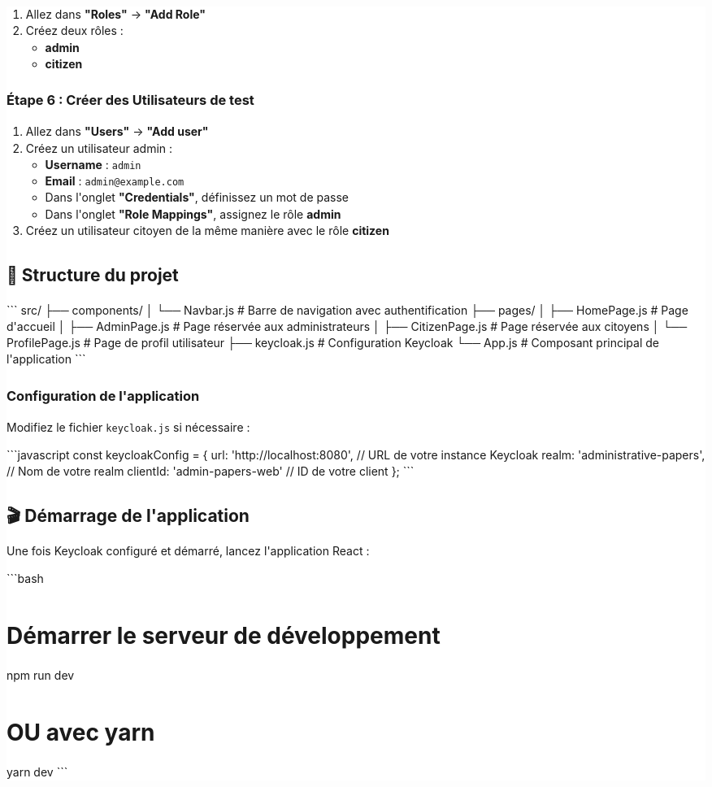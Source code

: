 1. Allez dans **"Roles"** → **"Add Role"**
2. Créez deux rôles :
   - **admin**
   - **citizen**

### Étape 6 : Créer des Utilisateurs de test

1. Allez dans **"Users"** → **"Add user"**
2. Créez un utilisateur admin :
   - **Username** : `admin`
   - **Email** : `admin@example.com`
   - Dans l'onglet **"Credentials"**, définissez un mot de passe
   - Dans l'onglet **"Role Mappings"**, assignez le rôle **admin**
3. Créez un utilisateur citoyen de la même manière avec le rôle **citizen**

## 📁 Structure du projet

\`\`\`
src/
├── components/
│   └── Navbar.js          # Barre de navigation avec authentification
├── pages/
│   ├── HomePage.js        # Page d'accueil
│   ├── AdminPage.js       # Page réservée aux administrateurs
│   ├── CitizenPage.js     # Page réservée aux citoyens
│   └── ProfilePage.js     # Page de profil utilisateur
├── keycloak.js            # Configuration Keycloak
└── App.js                 # Composant principal de l'application
\`\`\`

### Configuration de l'application

Modifiez le fichier `keycloak.js` si nécessaire :

\`\`\`javascript
const keycloakConfig = {
  url: 'http://localhost:8080',      // URL de votre instance Keycloak
  realm: 'administrative-papers',     // Nom de votre realm
  clientId: 'admin-papers-web'        // ID de votre client
};
\`\`\`

## 🎬 Démarrage de l'application

Une fois Keycloak configuré et démarré, lancez l'application React :

\`\`\`bash
# Démarrer le serveur de développement
npm run dev

# OU avec yarn
yarn dev
\`\`\`
